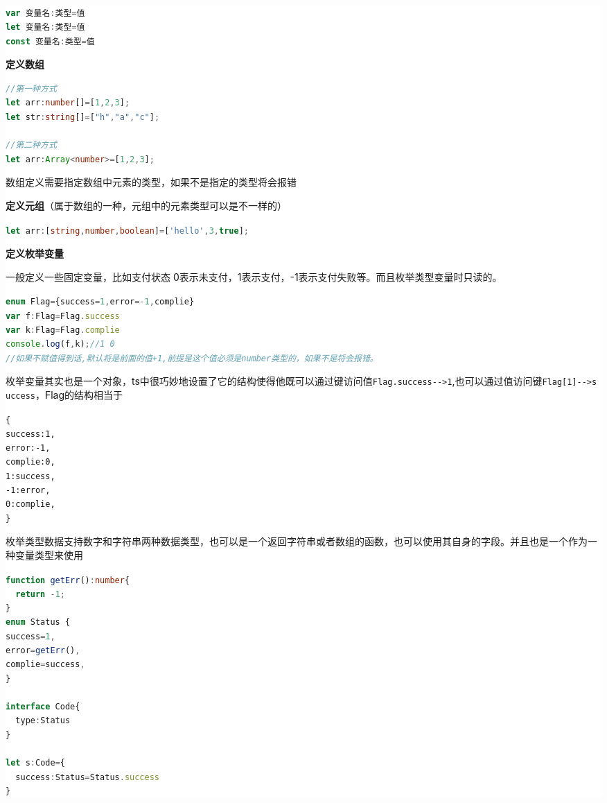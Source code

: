```js
var 变量名:类型=值
let 变量名:类型=值
const 变量名:类型=值
```

**定义数组**

```typescript
//第一种方式
let arr:number[]=[1,2,3];
let str:string[]=["h","a","c"];

//第二种方式
let arr:Array<number>=[1,2,3];
```

数组定义需要指定数组中元素的类型，如果不是指定的类型将会报错

**定义元组**（属于数组的一种，元组中的元素类型可以是不一样的）

```typescript
let arr:[string,number,boolean]=['hello',3,true];
```

**定义枚举变量**

一般定义一些固定变量，比如支付状态 0表示未支付，1表示支付，-1表示支付失败等。而且枚举类型变量时只读的。

```typescript
enum Flag={success=1,error=-1,complie}
var f:Flag=Flag.success
var k:Flag=Flag.complie
console.log(f,k);//1 0
//如果不赋值得到话,默认将是前面的值+1,前提是这个值必须是number类型的，如果不是将会报错。
```

枚举变量其实也是一个对象，ts中很巧妙地设置了它的结构使得他既可以通过键访问值`Flag.success-->1`,也可以通过值访问键`Flag[1]-->success`，Flag的结构相当于

```shell
{
success:1,
error:-1,
complie:0,
1:success,
-1:error,
0:complie,
}
```

枚举类型数据支持数字和字符串两种数据类型，也可以是一个返回字符串或者数组的函数，也可以使用其自身的字段。并且也是一个作为一种变量类型来使用

```typescript
function getErr():number{
  return -1;
}
enum Status {
success=1,
error=getErr(),
complie=success,
}

interface Code{
  type:Status
}

let s:Code={
  success:Status=Status.success
}
```
